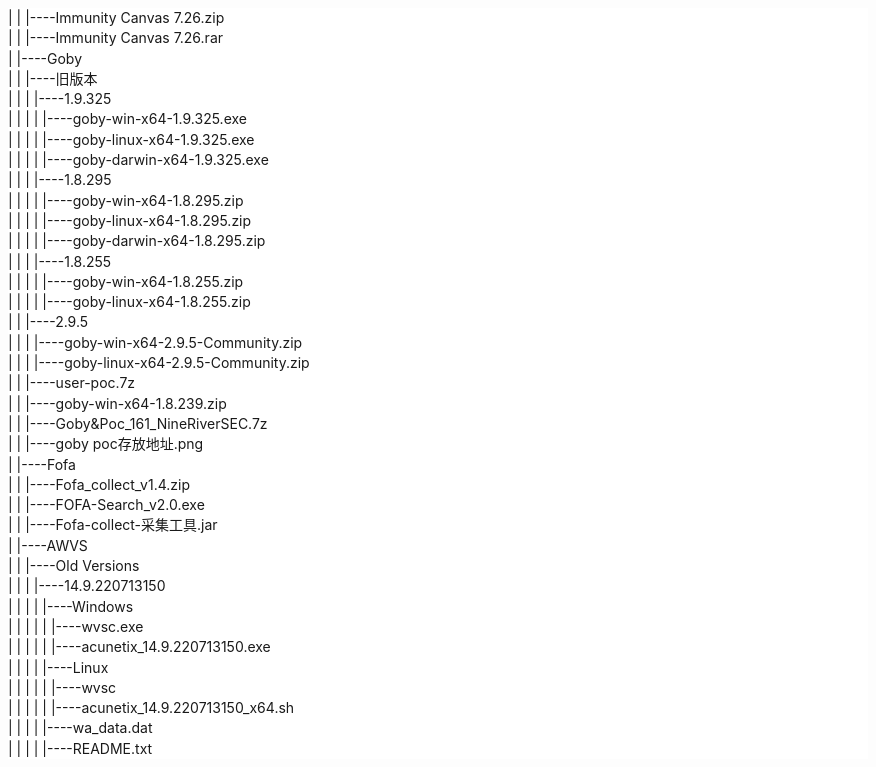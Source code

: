 |   |   |----Immunity Canvas 7.26.zip   
|   |   |----Immunity Canvas 7.26.rar   
|   |----Goby   
|   |   |----旧版本   
|   |   |   |----1.9.325   
|   |   |   |   |----goby-win-x64-1.9.325.exe   
|   |   |   |   |----goby-linux-x64-1.9.325.exe   
|   |   |   |   |----goby-darwin-x64-1.9.325.exe   
|   |   |   |----1.8.295   
|   |   |   |   |----goby-win-x64-1.8.295.zip   
|   |   |   |   |----goby-linux-x64-1.8.295.zip   
|   |   |   |   |----goby-darwin-x64-1.8.295.zip   
|   |   |   |----1.8.255   
|   |   |   |   |----goby-win-x64-1.8.255.zip   
|   |   |   |   |----goby-linux-x64-1.8.255.zip   
|   |   |----2.9.5   
|   |   |   |----goby-win-x64-2.9.5-Community.zip   
|   |   |   |----goby-linux-x64-2.9.5-Community.zip   
|   |   |----user-poc.7z   
|   |   |----goby-win-x64-1.8.239.zip   
|   |   |----Goby&Poc_161_NineRiverSEC.7z   
|   |   |----goby poc存放地址.png   
|   |----Fofa   
|   |   |----Fofa_collect_v1.4.zip   
|   |   |----FOFA-Search_v2.0.exe   
|   |   |----Fofa-collect-采集工具.jar   
|   |----AWVS   
|   |   |----Old Versions   
|   |   |   |----14.9.220713150   
|   |   |   |   |----Windows   
|   |   |   |   |   |----wvsc.exe   
|   |   |   |   |   |----acunetix_14.9.220713150.exe   
|   |   |   |   |----Linux   
|   |   |   |   |   |----wvsc   
|   |   |   |   |   |----acunetix_14.9.220713150_x64.sh   
|   |   |   |   |----wa_data.dat   
|   |   |   |   |----README.txt   